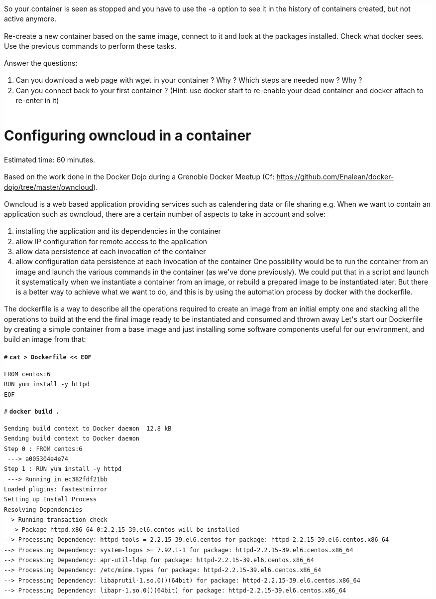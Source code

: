 So your container is seen as stopped and you have to use the -a option to see it in the history of containers created, but not active anymore.

Re-create a new container based on the same image, connect to it and look at the packages installed. Check what docker sees. Use the previous commands to perform these tasks.

Answer the questions:
1. Can you download a web page with wget in your container ? Why ? Which steps are needed now ? Why ?
2. Can you connect back to your first container ? (Hint: use docker start to re-enable your dead container and docker attach to re-enter in it)

# Configuring owncloud in a container

Estimated time: 60 minutes.

Based on the work done in the Docker Dojo during a Grenoble Docker Meetup (Cf: https://github.com/Enalean/docker-dojo/tree/master/owncloud).

Owncloud is a web based application providing services such as calendering data or file sharing e.g.
When we want to contain an application such as owncloud, there are a certain number of aspects to take in account and solve:
1. installing the application and its dependencies in the container
2. allow IP configuration for remote access to the application
3. allow data persistence at each invocation of the container
4. allow configuration data persistence at each invocation of the container
One possibility would be to run the container from an image and launch the various commands in the container (as we've done previously). We could put that in a script and launch it systematically when we instantiate a container from an image, or rebuild a prepared image to be instantiated later. But there is a better way to achieve what we want to do, and this is by using the automation process by docker with the dockerfile.

The dockerfile is a way to describe all the operations required to create an image from an initial empty one and stacking all the operations to build at the end the final image ready to be instantiated and consumed and thrown away
Let's start our Dockerfile by creating a simple container from a base image and just installing some software components useful for our environment, and build an image from that:

`#` **`cat > Dockerfile << EOF`**
```
FROM centos:6
RUN yum install -y httpd
EOF
```
`#` **`docker build .`**
```
Sending build context to Docker daemon  12.8 kB
Sending build context to Docker daemon 
Step 0 : FROM centos:6
 ---> a005304e4e74
Step 1 : RUN yum install -y httpd
 ---> Running in ec382fdf21bb
Loaded plugins: fastestmirror
Setting up Install Process
Resolving Dependencies
--> Running transaction check
---> Package httpd.x86_64 0:2.2.15-39.el6.centos will be installed
--> Processing Dependency: httpd-tools = 2.2.15-39.el6.centos for package: httpd-2.2.15-39.el6.centos.x86_64
--> Processing Dependency: system-logos >= 7.92.1-1 for package: httpd-2.2.15-39.el6.centos.x86_64
--> Processing Dependency: apr-util-ldap for package: httpd-2.2.15-39.el6.centos.x86_64
--> Processing Dependency: /etc/mime.types for package: httpd-2.2.15-39.el6.centos.x86_64
--> Processing Dependency: libaprutil-1.so.0()(64bit) for package: httpd-2.2.15-39.el6.centos.x86_64
--> Processing Dependency: libapr-1.so.0()(64bit) for package: httpd-2.2.15-39.el6.centos.x86_64
```